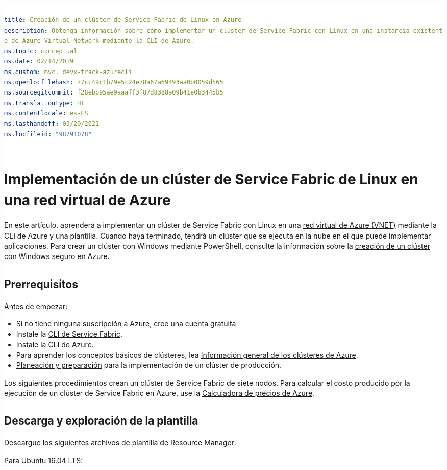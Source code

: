 ```yaml
---
title: Creación de un clúster de Service Fabric de Linux en Azure
description: Obtenga información sobre cómo implementar un clúster de Service Fabric con Linux en una instancia existente de Azure Virtual Network mediante la CLI de Azure.
ms.topic: conceptual
ms.date: 02/14/2019
ms.custom: mvc, devx-track-azurecli
ms.openlocfilehash: 77cc49c1b79e5c24e78a67a69493aa0b0059d565
ms.sourcegitcommit: f28ebb95ae9aaaff3f87d8388a09b41e0b3445b5
ms.translationtype: HT
ms.contentlocale: es-ES
ms.lasthandoff: 03/29/2021
ms.locfileid: "98791078"
---
```

# <a name="deploy-a-linux-service-fabric-cluster-into-an-azure-virtual-network"></a>Implementación de un clúster de Service Fabric de Linux en una red virtual de Azure

En este artículo, aprenderá a implementar un clúster de Service Fabric con Linux en una [red virtual de Azure (VNET)](../virtual-network/virtual-networks-overview.md) mediante la CLI de Azure y una plantilla. Cuando haya terminado, tendrá un clúster que se ejecuta en la nube en el que puede implementar aplicaciones. Para crear un clúster con Windows mediante PowerShell, consulte la información sobre la [creación de un clúster con Windows seguro en Azure](service-fabric-tutorial-create-vnet-and-windows-cluster.md).

## <a name="prerequisites"></a>Prerrequisitos

Antes de empezar:

* Si no tiene ninguna suscripción a Azure, cree una [cuenta gratuita](https://azure.microsoft.com/free/?WT.mc_id=A261C142F)
* Instale la [CLI de Service Fabric](service-fabric-cli.md).
* Instale la [CLI de Azure](/cli/azure/install-azure-cli).
* Para aprender los conceptos básicos de clústeres, lea [Información general de los clústeres de Azure](service-fabric-azure-clusters-overview.md).
* [Planeación y preparación](service-fabric-cluster-azure-deployment-preparation.md) para la implementación de un clúster de producción.

Los siguientes procedimientos crean un clúster de Service Fabric de siete nodos. Para calcular el costo producido por la ejecución de un clúster de Service Fabric en Azure, use la [Calculadora de precios de Azure](https://azure.microsoft.com/pricing/calculator/).

## <a name="download-and-explore-the-template"></a>Descarga y exploración de la plantilla

Descargue los siguientes archivos de plantilla de Resource Manager:

Para Ubuntu 16.04 LTS:
